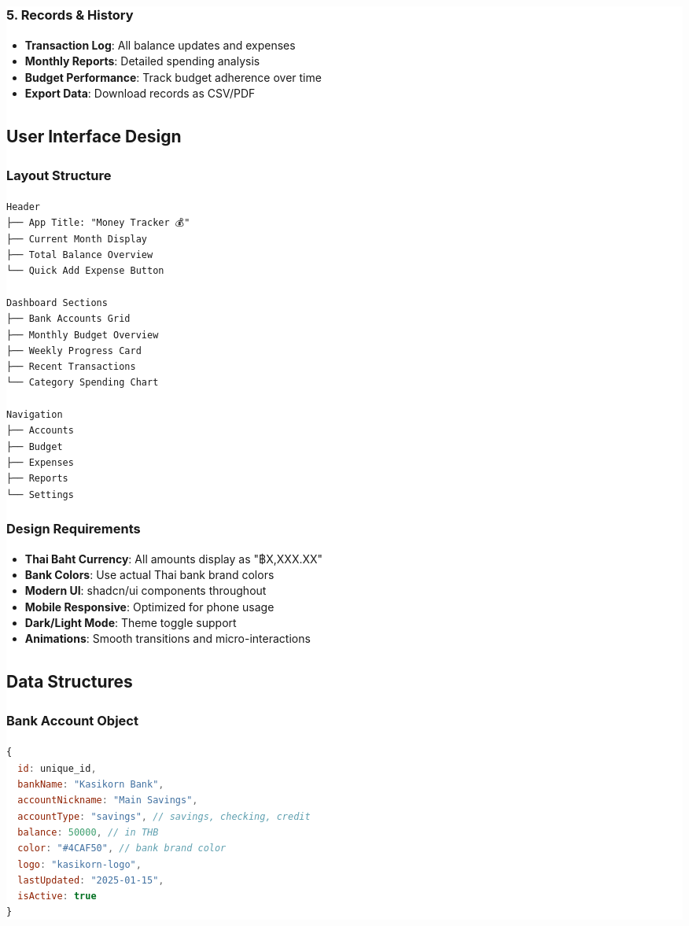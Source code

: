 ### 5. Records & History
- **Transaction Log**: All balance updates and expenses
- **Monthly Reports**: Detailed spending analysis
- **Budget Performance**: Track budget adherence over time
- **Export Data**: Download records as CSV/PDF

## User Interface Design

### Layout Structure
```
Header
├── App Title: "Money Tracker 💰"
├── Current Month Display
├── Total Balance Overview
└── Quick Add Expense Button

Dashboard Sections
├── Bank Accounts Grid
├── Monthly Budget Overview
├── Weekly Progress Card
├── Recent Transactions
└── Category Spending Chart

Navigation
├── Accounts
├── Budget
├── Expenses
├── Reports
└── Settings
```

### Design Requirements
- **Thai Baht Currency**: All amounts display as "฿X,XXX.XX"
- **Bank Colors**: Use actual Thai bank brand colors
- **Modern UI**: shadcn/ui components throughout
- **Mobile Responsive**: Optimized for phone usage
- **Dark/Light Mode**: Theme toggle support
- **Animations**: Smooth transitions and micro-interactions

## Data Structures

### Bank Account Object
```javascript
{
  id: unique_id,
  bankName: "Kasikorn Bank",
  accountNickname: "Main Savings",
  accountType: "savings", // savings, checking, credit
  balance: 50000, // in THB
  color: "#4CAF50", // bank brand color
  logo: "kasikorn-logo",
  lastUpdated: "2025-01-15",
  isActive: true
}
```
